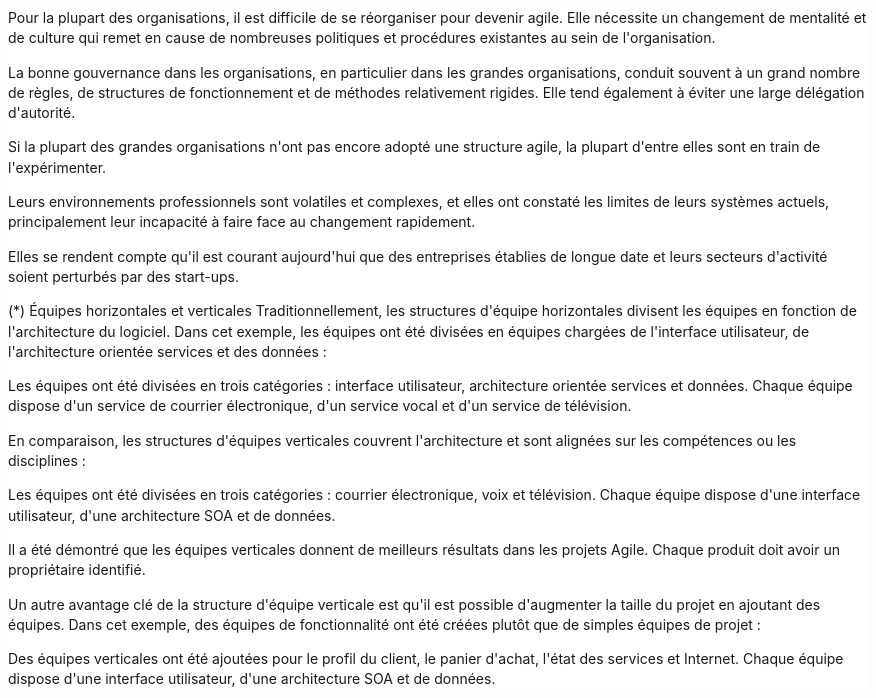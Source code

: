 
Pour la plupart des organisations, il est difficile de se réorganiser pour devenir agile. Elle nécessite un changement de mentalité et de culture qui remet en cause de nombreuses politiques et procédures existantes au sein de l'organisation.

La bonne gouvernance dans les organisations, en particulier dans les grandes organisations, conduit souvent à un grand nombre de règles, de structures de fonctionnement et de méthodes relativement rigides. Elle tend également à éviter une large délégation d'autorité.

Si la plupart des grandes organisations n'ont pas encore adopté une structure agile, la plupart d'entre elles sont en train de l'expérimenter.

Leurs environnements professionnels sont volatiles et complexes, et elles ont constaté les limites de leurs systèmes actuels, principalement leur incapacité à faire face au changement rapidement.

Elles se rendent compte qu'il est courant aujourd'hui que des entreprises établies de longue date et leurs secteurs d'activité soient perturbés par des start-ups.

(*) Équipes horizontales et verticales
Traditionnellement, les structures d'équipe horizontales divisent les équipes en fonction de l'architecture du logiciel. Dans cet exemple, les équipes ont été divisées en équipes chargées de l'interface utilisateur, de l'architecture orientée services et des données :

Les équipes ont été divisées en trois catégories : interface utilisateur, architecture orientée services et données. Chaque équipe dispose d'un service de courrier électronique, d'un service vocal et d'un service de télévision.

En comparaison, les structures d'équipes verticales couvrent l'architecture et sont alignées sur les compétences ou les disciplines :

Les équipes ont été divisées en trois catégories : courrier électronique, voix et télévision. Chaque équipe dispose d'une interface utilisateur, d'une architecture SOA et de données.

Il a été démontré que les équipes verticales donnent de meilleurs résultats dans les projets Agile. Chaque produit doit avoir un propriétaire identifié.

Un autre avantage clé de la structure d'équipe verticale est qu'il est possible d'augmenter la taille du projet en ajoutant des équipes. Dans cet exemple, des équipes de fonctionnalité ont été créées plutôt que de simples équipes de projet :

Des équipes verticales ont été ajoutées pour le profil du client, le panier d'achat, l'état des services et Internet. Chaque équipe dispose d'une interface utilisateur, d'une architecture SOA et de données.

